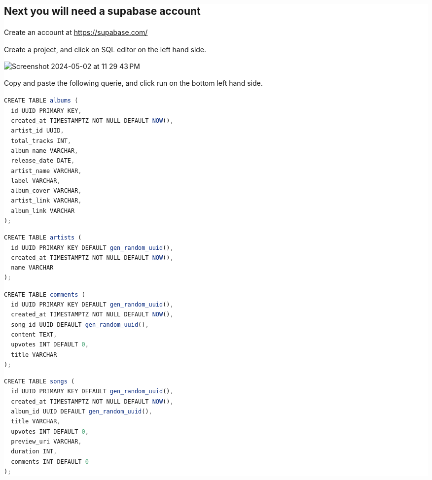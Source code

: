## Next you will need a supabase account
Create an account at
https://supabase.com/

Create a project, and click on SQL editor on the left hand side.

<img width="210" alt="Screenshot 2024-05-02 at 11 29 43 PM" src="https://github.com/juan-baltazar-tapia/Flavor-Fusion/assets/73971599/2709840a-6d05-4a08-bcfd-a69b18a2f136">

Copy and paste the following querie, and click run on the bottom left hand side.
```js
CREATE TABLE albums (
  id UUID PRIMARY KEY,
  created_at TIMESTAMPTZ NOT NULL DEFAULT NOW(),
  artist_id UUID,
  total_tracks INT,
  album_name VARCHAR,
  release_date DATE,
  artist_name VARCHAR,
  label VARCHAR,
  album_cover VARCHAR,
  artist_link VARCHAR,
  album_link VARCHAR
);
```

```js
CREATE TABLE artists (
  id UUID PRIMARY KEY DEFAULT gen_random_uuid(),
  created_at TIMESTAMPTZ NOT NULL DEFAULT NOW(),
  name VARCHAR
);
```

```js
CREATE TABLE comments (
  id UUID PRIMARY KEY DEFAULT gen_random_uuid(),
  created_at TIMESTAMPTZ NOT NULL DEFAULT NOW(),
  song_id UUID DEFAULT gen_random_uuid(),
  content TEXT,
  upvotes INT DEFAULT 0,
  title VARCHAR
);
```

```js
CREATE TABLE songs (
  id UUID PRIMARY KEY DEFAULT gen_random_uuid(),
  created_at TIMESTAMPTZ NOT NULL DEFAULT NOW(),
  album_id UUID DEFAULT gen_random_uuid(),
  title VARCHAR,
  upvotes INT DEFAULT 0,
  preview_uri VARCHAR,
  duration INT,
  comments INT DEFAULT 0
);
```
